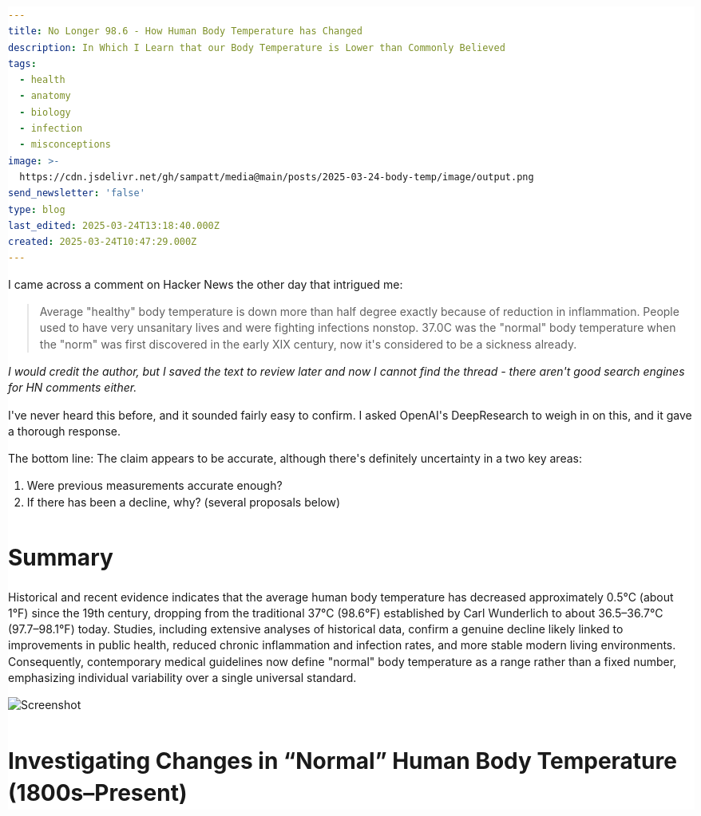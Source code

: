 ```yaml
---
title: No Longer 98.6 - How Human Body Temperature has Changed
description: In Which I Learn that our Body Temperature is Lower than Commonly Believed
tags:
  - health
  - anatomy
  - biology
  - infection
  - misconceptions
image: >-
  https://cdn.jsdelivr.net/gh/sampatt/media@main/posts/2025-03-24-body-temp/image/output.png
send_newsletter: 'false'
type: blog
last_edited: 2025-03-24T13:18:40.000Z
created: 2025-03-24T10:47:29.000Z
---
```

I came across a comment on Hacker News the other day that intrigued me:

>Average "healthy" body temperature is down more than half degree exactly because of reduction in inflammation. People used to have very unsanitary lives and were fighting infections nonstop. 37.0C was the "normal" body temperature when the "norm" was first discovered in the early XIX century, now it's considered to be a sickness already.

_I would credit the author, but I saved the text to review later and now I cannot find the thread - there aren't good search engines for HN comments either._

I've never heard this before, and it sounded fairly easy to confirm. I asked OpenAI's DeepResearch to weigh in on this, and it gave a thorough response.

The bottom line: The claim appears to be accurate, although there's definitely uncertainty in a two key areas: 

1) Were previous measurements accurate enough?
2) If there has been a decline, why? (several proposals below)

# Summary

Historical and recent evidence indicates that the average human body temperature has decreased approximately 0.5°C (about 1°F) since the 19th century, dropping from the traditional 37°C (98.6°F) established by Carl Wunderlich to about 36.5–36.7°C (97.7–98.1°F) today. Studies, including extensive analyses of historical data, confirm a genuine decline likely linked to improvements in public health, reduced chronic inflammation and infection rates, and more stable modern living environments. Consequently, contemporary medical guidelines now define "normal" body temperature as a range rather than a fixed number, emphasizing individual variability over a single universal standard.

![Screenshot](https://cdn.jsdelivr.net/gh/sampatt/media@main/posts/2025-03-24-body-temp/image/output.png)


# Investigating Changes in “Normal” Human Body Temperature (1800s–Present)

